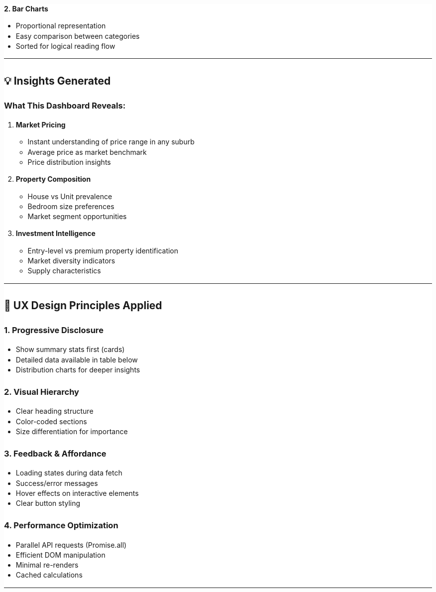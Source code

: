 **2. Bar Charts**
- Proportional representation
- Easy comparison between categories
- Sorted for logical reading flow

---

## 💡 Insights Generated

### What This Dashboard Reveals:

1. **Market Pricing**
   - Instant understanding of price range in any suburb
   - Average price as market benchmark
   - Price distribution insights

2. **Property Composition**
   - House vs Unit prevalence
   - Bedroom size preferences
   - Market segment opportunities

3. **Investment Intelligence**
   - Entry-level vs premium property identification
   - Market diversity indicators
   - Supply characteristics

---

## 🎨 UX Design Principles Applied

### 1. Progressive Disclosure
- Show summary stats first (cards)
- Detailed data available in table below
- Distribution charts for deeper insights

### 2. Visual Hierarchy
- Clear heading structure
- Color-coded sections
- Size differentiation for importance

### 3. Feedback & Affordance
- Loading states during data fetch
- Success/error messages
- Hover effects on interactive elements
- Clear button styling

### 4. Performance Optimization
- Parallel API requests (Promise.all)
- Efficient DOM manipulation
- Minimal re-renders
- Cached calculations

---